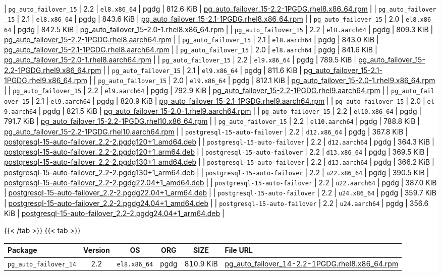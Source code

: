 | `pg_auto_failover_15` | 2.2 | `el8.x86_64` | pgdg | 812.6 KiB | [pg_auto_failover_15-2.2-1PGDG.rhel8.x86_64.rpm](https://download.postgresql.org/pub/repos/yum/15/redhat/rhel-8-x86_64/pg_auto_failover_15-2.2-1PGDG.rhel8.x86_64.rpm) |
| `pg_auto_failover_15` | 2.1 | `el8.x86_64` | pgdg | 843.6 KiB | [pg_auto_failover_15-2.1-1PGDG.rhel8.x86_64.rpm](https://download.postgresql.org/pub/repos/yum/15/redhat/rhel-8-x86_64/pg_auto_failover_15-2.1-1PGDG.rhel8.x86_64.rpm) |
| `pg_auto_failover_15` | 2.0 | `el8.x86_64` | pgdg | 842.5 KiB | [pg_auto_failover_15-2.0-1.rhel8.x86_64.rpm](https://download.postgresql.org/pub/repos/yum/15/redhat/rhel-8-x86_64/pg_auto_failover_15-2.0-1.rhel8.x86_64.rpm) |
| `pg_auto_failover_15` | 2.2 | `el8.aarch64` | pgdg | 809.3 KiB | [pg_auto_failover_15-2.2-1PGDG.rhel8.aarch64.rpm](https://download.postgresql.org/pub/repos/yum/15/redhat/rhel-8-aarch64/pg_auto_failover_15-2.2-1PGDG.rhel8.aarch64.rpm) |
| `pg_auto_failover_15` | 2.1 | `el8.aarch64` | pgdg | 843.0 KiB | [pg_auto_failover_15-2.1-1PGDG.rhel8.aarch64.rpm](https://download.postgresql.org/pub/repos/yum/15/redhat/rhel-8-aarch64/pg_auto_failover_15-2.1-1PGDG.rhel8.aarch64.rpm) |
| `pg_auto_failover_15` | 2.0 | `el8.aarch64` | pgdg | 841.6 KiB | [pg_auto_failover_15-2.0-1.rhel8.aarch64.rpm](https://download.postgresql.org/pub/repos/yum/15/redhat/rhel-8-aarch64/pg_auto_failover_15-2.0-1.rhel8.aarch64.rpm) |
| `pg_auto_failover_15` | 2.2 | `el9.x86_64` | pgdg | 789.5 KiB | [pg_auto_failover_15-2.2-1PGDG.rhel9.x86_64.rpm](https://download.postgresql.org/pub/repos/yum/15/redhat/rhel-9-x86_64/pg_auto_failover_15-2.2-1PGDG.rhel9.x86_64.rpm) |
| `pg_auto_failover_15` | 2.1 | `el9.x86_64` | pgdg | 811.6 KiB | [pg_auto_failover_15-2.1-1PGDG.rhel9.x86_64.rpm](https://download.postgresql.org/pub/repos/yum/15/redhat/rhel-9-x86_64/pg_auto_failover_15-2.1-1PGDG.rhel9.x86_64.rpm) |
| `pg_auto_failover_15` | 2.0 | `el9.x86_64` | pgdg | 812.1 KiB | [pg_auto_failover_15-2.0-1.rhel9.x86_64.rpm](https://download.postgresql.org/pub/repos/yum/15/redhat/rhel-9-x86_64/pg_auto_failover_15-2.0-1.rhel9.x86_64.rpm) |
| `pg_auto_failover_15` | 2.2 | `el9.aarch64` | pgdg | 792.9 KiB | [pg_auto_failover_15-2.2-1PGDG.rhel9.aarch64.rpm](https://download.postgresql.org/pub/repos/yum/15/redhat/rhel-9-aarch64/pg_auto_failover_15-2.2-1PGDG.rhel9.aarch64.rpm) |
| `pg_auto_failover_15` | 2.1 | `el9.aarch64` | pgdg | 820.9 KiB | [pg_auto_failover_15-2.1-1PGDG.rhel9.aarch64.rpm](https://download.postgresql.org/pub/repos/yum/15/redhat/rhel-9-aarch64/pg_auto_failover_15-2.1-1PGDG.rhel9.aarch64.rpm) |
| `pg_auto_failover_15` | 2.0 | `el9.aarch64` | pgdg | 821.5 KiB | [pg_auto_failover_15-2.0-1.rhel9.aarch64.rpm](https://download.postgresql.org/pub/repos/yum/15/redhat/rhel-9-aarch64/pg_auto_failover_15-2.0-1.rhel9.aarch64.rpm) |
| `pg_auto_failover_15` | 2.2 | `el10.x86_64` | pgdg | 791.7 KiB | [pg_auto_failover_15-2.2-1PGDG.rhel10.x86_64.rpm](https://download.postgresql.org/pub/repos/yum/15/redhat/rhel-10-x86_64/pg_auto_failover_15-2.2-1PGDG.rhel10.x86_64.rpm) |
| `pg_auto_failover_15` | 2.2 | `el10.aarch64` | pgdg | 788.8 KiB | [pg_auto_failover_15-2.2-1PGDG.rhel10.aarch64.rpm](https://download.postgresql.org/pub/repos/yum/15/redhat/rhel-10-aarch64/pg_auto_failover_15-2.2-1PGDG.rhel10.aarch64.rpm) |
| `postgresql-15-auto-failover` | 2.2 | `d12.x86_64` | pgdg | 367.8 KiB | [postgresql-15-auto-failover_2.2-2.pgdg120+1_amd64.deb](https://apt.postgresql.org/pub/repos/apt/pool/main/p/pg-auto-failover/postgresql-15-auto-failover_2.2-2.pgdg120+1_amd64.deb) |
| `postgresql-15-auto-failover` | 2.2 | `d12.aarch64` | pgdg | 364.3 KiB | [postgresql-15-auto-failover_2.2-2.pgdg120+1_arm64.deb](https://apt.postgresql.org/pub/repos/apt/pool/main/p/pg-auto-failover/postgresql-15-auto-failover_2.2-2.pgdg120+1_arm64.deb) |
| `postgresql-15-auto-failover` | 2.2 | `d13.x86_64` | pgdg | 369.5 KiB | [postgresql-15-auto-failover_2.2-2.pgdg130+1_amd64.deb](https://apt.postgresql.org/pub/repos/apt/pool/main/p/pg-auto-failover/postgresql-15-auto-failover_2.2-2.pgdg130+1_amd64.deb) |
| `postgresql-15-auto-failover` | 2.2 | `d13.aarch64` | pgdg | 366.2 KiB | [postgresql-15-auto-failover_2.2-2.pgdg130+1_arm64.deb](https://apt.postgresql.org/pub/repos/apt/pool/main/p/pg-auto-failover/postgresql-15-auto-failover_2.2-2.pgdg130+1_arm64.deb) |
| `postgresql-15-auto-failover` | 2.2 | `u22.x86_64` | pgdg | 390.5 KiB | [postgresql-15-auto-failover_2.2-2.pgdg22.04+1_amd64.deb](https://apt.postgresql.org/pub/repos/apt/pool/main/p/pg-auto-failover/postgresql-15-auto-failover_2.2-2.pgdg22.04+1_amd64.deb) |
| `postgresql-15-auto-failover` | 2.2 | `u22.aarch64` | pgdg | 387.0 KiB | [postgresql-15-auto-failover_2.2-2.pgdg22.04+1_arm64.deb](https://apt.postgresql.org/pub/repos/apt/pool/main/p/pg-auto-failover/postgresql-15-auto-failover_2.2-2.pgdg22.04+1_arm64.deb) |
| `postgresql-15-auto-failover` | 2.2 | `u24.x86_64` | pgdg | 359.7 KiB | [postgresql-15-auto-failover_2.2-2.pgdg24.04+1_amd64.deb](https://apt.postgresql.org/pub/repos/apt/pool/main/p/pg-auto-failover/postgresql-15-auto-failover_2.2-2.pgdg24.04+1_amd64.deb) |
| `postgresql-15-auto-failover` | 2.2 | `u24.aarch64` | pgdg | 356.6 KiB | [postgresql-15-auto-failover_2.2-2.pgdg24.04+1_arm64.deb](https://apt.postgresql.org/pub/repos/apt/pool/main/p/pg-auto-failover/postgresql-15-auto-failover_2.2-2.pgdg24.04+1_arm64.deb) |

{{< /tab >}}
{{< tab >}}

| **Package** | **Version** | **OS** | **ORG** | **SIZE** | **File URL** |
|:------------|:-----------:|:------:|:-------:|:--------:|:--------------|
| `pg_auto_failover_14` | 2.2 | `el8.x86_64` | pgdg | 810.9 KiB | [pg_auto_failover_14-2.2-1PGDG.rhel8.x86_64.rpm](https://download.postgresql.org/pub/repos/yum/14/redhat/rhel-8-x86_64/pg_auto_failover_14-2.2-1PGDG.rhel8.x86_64.rpm) |